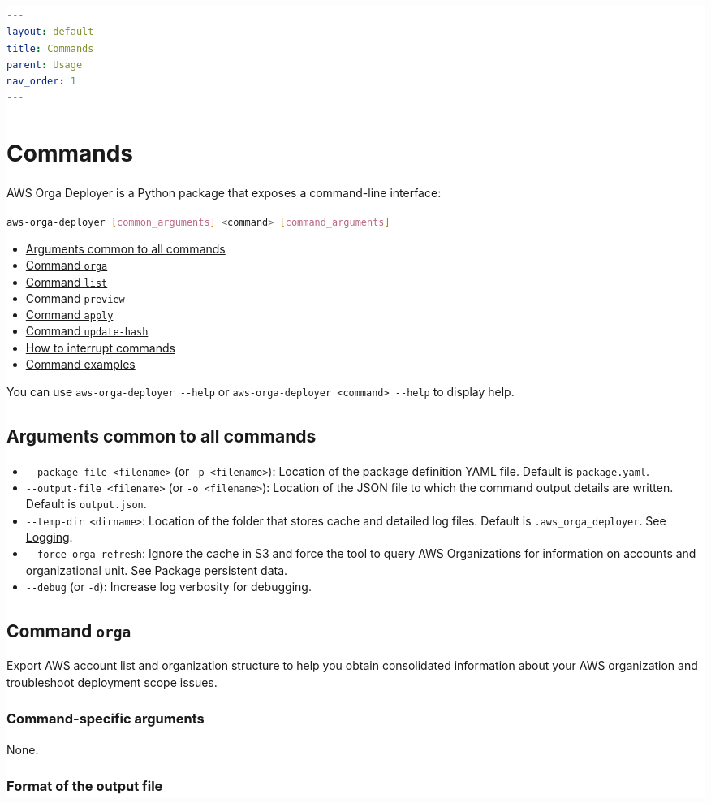 ```yaml
---
layout: default
title: Commands
parent: Usage
nav_order: 1
---
```


# Commands

AWS Orga Deployer is a Python package that exposes a command-line interface:

```bash
aws-orga-deployer [common_arguments] <command> [command_arguments]
```

* [Arguments common to all commands](#arguments-common-to-all-commands)
* [Command `orga`](#command-orga)
* [Command `list`](#command-list)
* [Command `preview`](#command-preview)
* [Command `apply`](#command-apply)
* [Command `update-hash`](#command-update-hash)
* [How to interrupt commands](#how-to-interrupt-commands)
* [Command examples](#command-examples)

You can use `aws-orga-deployer --help` or `aws-orga-deployer <command> --help` to display help.

## Arguments common to all commands

* `--package-file <filename>` (or `-p <filename>`): Location of the package definition YAML file. Default is `package.yaml`.
* `--output-file <filename>` (or `-o <filename>`): Location of the JSON file to which the command output details are written. Default is `output.json`.
* `--temp-dir <dirname>`: Location of the folder that stores cache and detailed log files. Default is `.aws_orga_deployer`. See [Logging](logging.html).
* `--force-orga-refresh`: Ignore the cache in S3 and force the tool to query AWS Organizations for information on accounts and organizational unit. See [Package persistent data](../packages/content.html#package-persistent-data).
* `--debug` (or `-d`): Increase log verbosity for debugging.

## Command `orga`

Export AWS account list and organization structure to help you obtain consolidated information about your AWS organization and troubleshoot deployment scope issues.

### Command-specific arguments

None.

### Format of the output file
